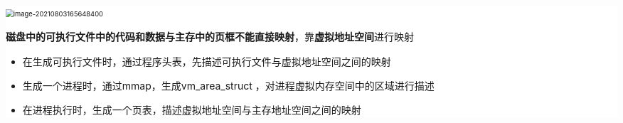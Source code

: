 <img src="https://raw.githubusercontent.com/BoL0150/image2/master/image-20210803165648400.png" alt="image-20210803165648400" style="zoom:67%;" />

**磁盘中的可执行文件中的代码和数据与主存中的页框不能直接映射**，靠**虚拟地址空间**进行映射

- 在生成可执行文件时，通过程序头表，先描述可执行文件与虚拟地址空间之间的映射 
- 生成一个进程时，通过mmap，生成vm_area_struct ，对进程虚拟内存空间中的区域进行描述

- 在进程执行时，生成一个页表，描述虚拟地址空间与主存地址空间之间的映射







